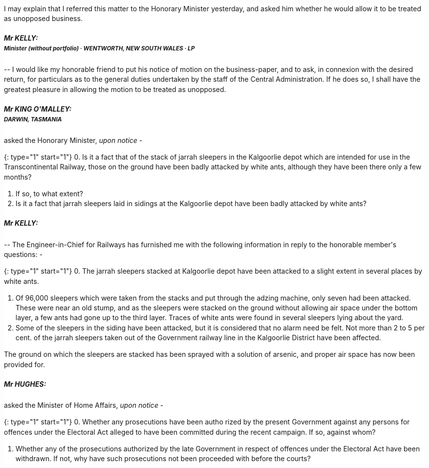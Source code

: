 I may explain that I referred this matter to the Honorary Minister yesterday, and asked him whether he would allow it to be treated as unopposed business. 

##### Mr KELLY:<br><small class="text-muted">Minister (without portfolio) &middot; WENTWORTH, NEW SOUTH WALES &middot; LP</small>

-- I would like my honorable friend to put his notice of motion on the business-paper, and to ask, in connexion with the desired return, for particulars as to the general duties undertaken by the staff of the Central Administration. If he does so, I shall have the greatest pleasure in allowing the motion to be treated as unopposed. 

##### Mr KING O'MALLEY:<br><small class="text-muted">DARWIN, TASMANIA</small>

asked the Honorary Minister,  *upon notice -* 

{: type="1" start="1"}
0. Is it a fact that of the stack of jarrah sleepers in the Kalgoorlie depot which are intended for use in the Transcontinental Railway, those on the ground have been badly attacked by white ants, although they have been there only a few months? 
1. If so, to what extent? 
2. Is it a fact that jarrah sleepers laid in sidings at the Kalgoorlie depot have been badly attacked by white ants? 

##### Mr KELLY:

-- The Engineer-in-Chief for Railways has furnished me with the following information in reply to the honorable member's questions: - 

{: type="1" start="1"}
0. The jarrah sleepers stacked at Kalgoorlie depot have been attacked to a slight extent in several places by white ants. 
1. Of 96,000 sleepers which were taken from the stacks and put through the adzing machine, only seven had been attacked. These were near an old stump, and as the sleepers were stacked on the ground without allowing air space under the bottom layer, a few ants had gone up to the third layer. Traces of white ants were found in several sleepers lying about the yard. 
2. Some of the sleepers in the siding have been attacked, but it is considered that no alarm need be felt. Not more than  2  to 5 per cent. of the jarrah sleepers taken out of the Government railway line in the Kalgoorlie District have been affected. 

The ground on which the sleepers are stacked has been sprayed with a solution of arsenic, and proper air space has now been provided for. 

##### Mr HUGHES:

asked the Minister of Home Affairs,  *upon notice -* 

{: type="1" start="1"}
0. Whether any prosecutions have been autho rized by the present Government against any persons for offences under the Electoral Act alleged to have been committed during the recent campaign. If so, against whom? 
1. Whether any of the prosecutions authorized by the late Government in respect of offences under the Electoral Act have been withdrawn. If not, why have such prosecutions not been proceeded with before the courts? 
